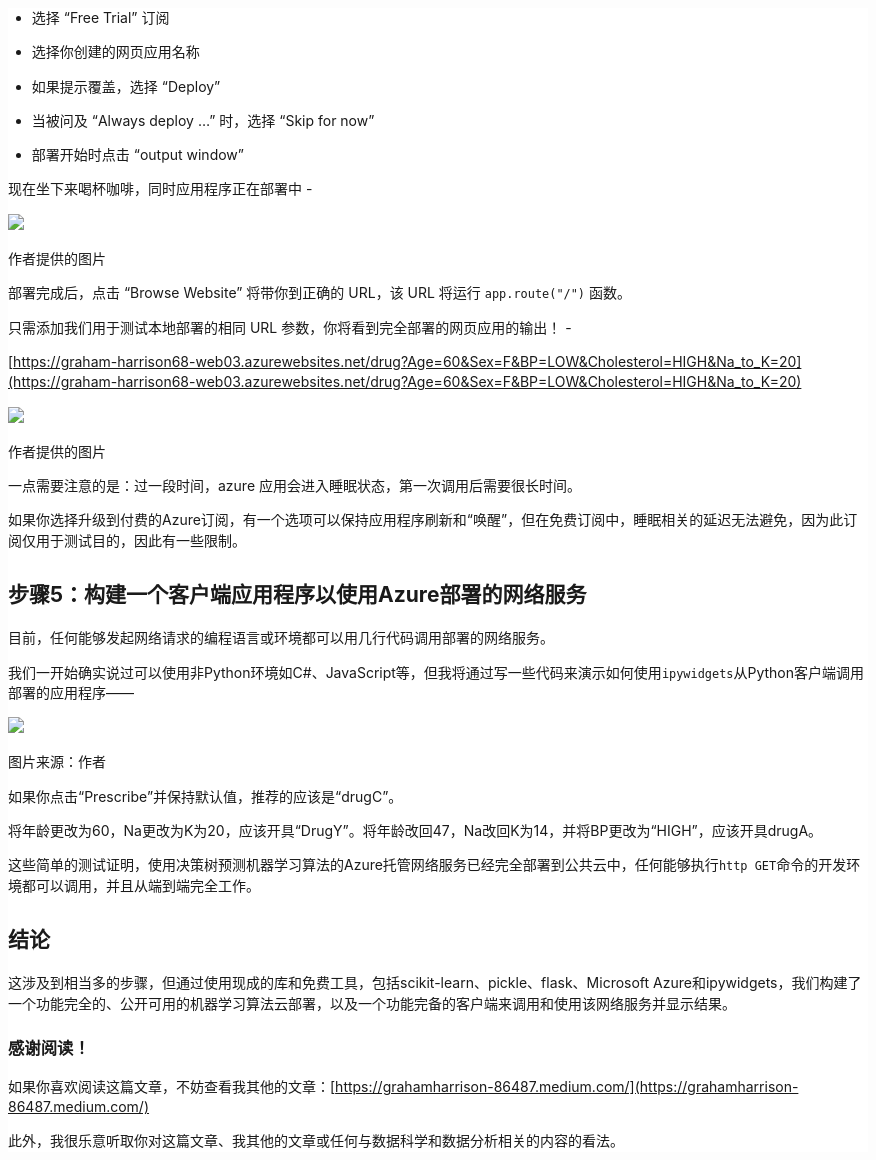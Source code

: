 +   选择 “Free Trial” 订阅

+   选择你创建的网页应用名称

+   如果提示覆盖，选择 “Deploy”

+   当被问及 “Always deploy …” 时，选择 “Skip for now”

+   部署开始时点击 “output window”

现在坐下来喝杯咖啡，同时应用程序正在部署中 -

![](../Images/86b70d20bccef4ca382a22b42c5a429c.png)

作者提供的图片

部署完成后，点击 “Browse Website” 将带你到正确的 URL，该 URL 将运行 `app.route("/")` 函数。

只需添加我们用于测试本地部署的相同 URL 参数，你将看到完全部署的网页应用的输出！ -

[https://graham-harrison68-web03.azurewebsites.net/drug?Age=60&Sex=F&BP=LOW&Cholesterol=HIGH&Na_to_K=20](https://graham-harrison68-web03.azurewebsites.net/drug?Age=60&Sex=F&BP=LOW&Cholesterol=HIGH&Na_to_K=20)

![](../Images/055a1d456700ef8e3a689fca1b51a690.png)

作者提供的图片

一点需要注意的是：过一段时间，azure 应用会进入睡眠状态，第一次调用后需要很长时间。

如果你选择升级到付费的Azure订阅，有一个选项可以保持应用程序刷新和“唤醒”，但在免费订阅中，睡眠相关的延迟无法避免，因为此订阅仅用于测试目的，因此有一些限制。

## 步骤5：构建一个客户端应用程序以使用Azure部署的网络服务

目前，任何能够发起网络请求的编程语言或环境都可以用几行代码调用部署的网络服务。

我们一开始确实说过可以使用非Python环境如C#、JavaScript等，但我将通过写一些代码来演示如何使用`ipywidgets`从Python客户端调用部署的应用程序——

![](../Images/adc1b12ee500aa695ebed31699d08f88.png)

图片来源：作者

如果你点击“Prescribe”并保持默认值，推荐的应该是“drugC”。

将年龄更改为60，Na更改为K为20，应该开具“DrugY”。将年龄改回47，Na改回K为14，并将BP更改为“HIGH”，应该开具drugA。

这些简单的测试证明，使用决策树预测机器学习算法的Azure托管网络服务已经完全部署到公共云中，任何能够执行`http GET`命令的开发环境都可以调用，并且从端到端完全工作。

## 结论

这涉及到相当多的步骤，但通过使用现成的库和免费工具，包括scikit-learn、pickle、flask、Microsoft Azure和ipywidgets，我们构建了一个功能完全的、公开可用的机器学习算法云部署，以及一个功能完备的客户端来调用和使用该网络服务并显示结果。

### 感谢阅读！

如果你喜欢阅读这篇文章，不妨查看我其他的文章：[https://grahamharrison-86487.medium.com/](https://grahamharrison-86487.medium.com/)

此外，我很乐意听取你对这篇文章、我其他的文章或任何与数据科学和数据分析相关的内容的看法。
